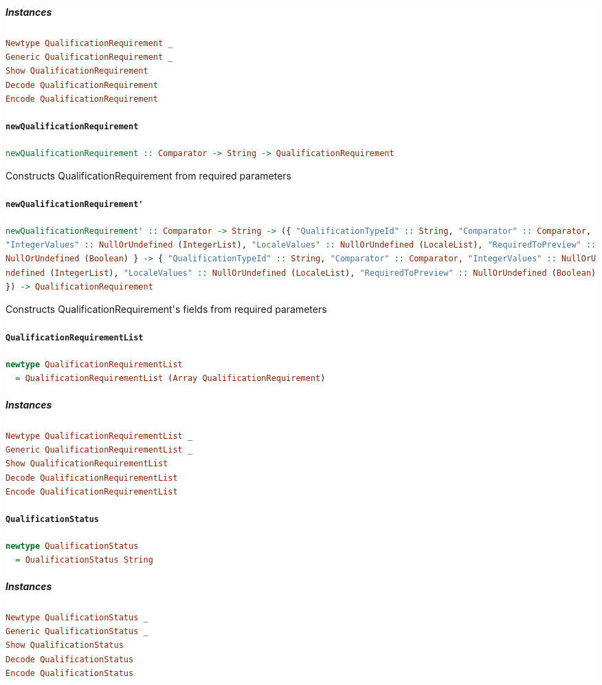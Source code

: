##### Instances
``` purescript
Newtype QualificationRequirement _
Generic QualificationRequirement _
Show QualificationRequirement
Decode QualificationRequirement
Encode QualificationRequirement
```

#### `newQualificationRequirement`

``` purescript
newQualificationRequirement :: Comparator -> String -> QualificationRequirement
```

Constructs QualificationRequirement from required parameters

#### `newQualificationRequirement'`

``` purescript
newQualificationRequirement' :: Comparator -> String -> ({ "QualificationTypeId" :: String, "Comparator" :: Comparator, "IntegerValues" :: NullOrUndefined (IntegerList), "LocaleValues" :: NullOrUndefined (LocaleList), "RequiredToPreview" :: NullOrUndefined (Boolean) } -> { "QualificationTypeId" :: String, "Comparator" :: Comparator, "IntegerValues" :: NullOrUndefined (IntegerList), "LocaleValues" :: NullOrUndefined (LocaleList), "RequiredToPreview" :: NullOrUndefined (Boolean) }) -> QualificationRequirement
```

Constructs QualificationRequirement's fields from required parameters

#### `QualificationRequirementList`

``` purescript
newtype QualificationRequirementList
  = QualificationRequirementList (Array QualificationRequirement)
```

##### Instances
``` purescript
Newtype QualificationRequirementList _
Generic QualificationRequirementList _
Show QualificationRequirementList
Decode QualificationRequirementList
Encode QualificationRequirementList
```

#### `QualificationStatus`

``` purescript
newtype QualificationStatus
  = QualificationStatus String
```

##### Instances
``` purescript
Newtype QualificationStatus _
Generic QualificationStatus _
Show QualificationStatus
Decode QualificationStatus
Encode QualificationStatus
```
